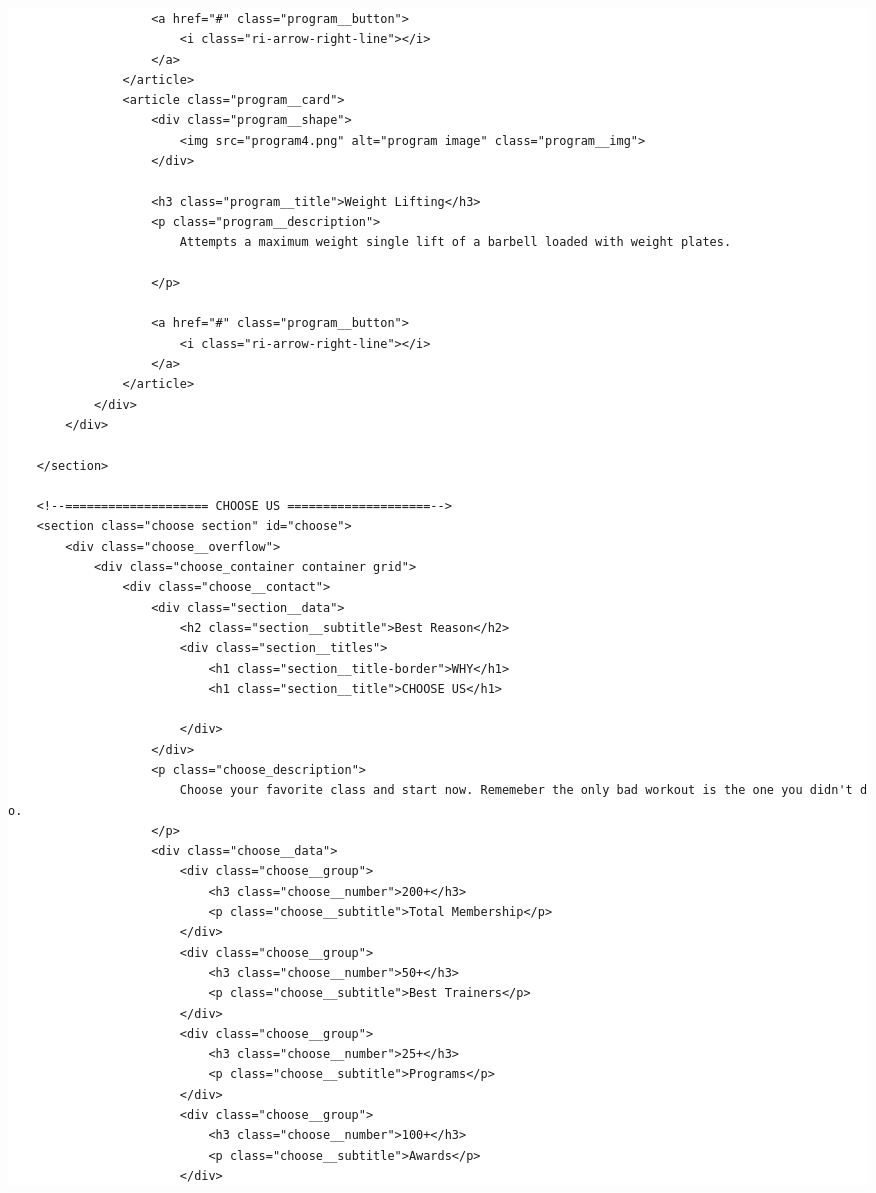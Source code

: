                         <a href="#" class="program__button">
                            <i class="ri-arrow-right-line"></i>
                        </a>
                    </article>
                    <article class="program__card">
                        <div class="program__shape">
                            <img src="program4.png" alt="program image" class="program__img">
                        </div>

                        <h3 class="program__title">Weight Lifting</h3>
                        <p class="program__description">
                            Attempts a maximum weight single lift of a barbell loaded with weight plates.

                        </p>

                        <a href="#" class="program__button">
                            <i class="ri-arrow-right-line"></i>
                        </a>
                    </article>
                </div>
            </div>

        </section>

        <!--==================== CHOOSE US ====================-->
        <section class="choose section" id="choose">
            <div class="choose__overflow">
                <div class="choose_container container grid">
                    <div class="choose__contact">
                        <div class="section__data">
                            <h2 class="section__subtitle">Best Reason</h2>
                            <div class="section__titles">
                                <h1 class="section__title-border">WHY</h1>
                                <h1 class="section__title">CHOOSE US</h1>

                            </div>
                        </div>
                        <p class="choose_description">
                            Choose your favorite class and start now. Rememeber the only bad workout is the one you didn't do.
                        </p>
                        <div class="choose__data">
                            <div class="choose__group">
                                <h3 class="choose__number">200+</h3>
                                <p class="choose__subtitle">Total Membership</p>
                            </div>
                            <div class="choose__group">
                                <h3 class="choose__number">50+</h3>
                                <p class="choose__subtitle">Best Trainers</p>
                            </div>
                            <div class="choose__group">
                                <h3 class="choose__number">25+</h3>
                                <p class="choose__subtitle">Programs</p>
                            </div>
                            <div class="choose__group">
                                <h3 class="choose__number">100+</h3>
                                <p class="choose__subtitle">Awards</p>
                            </div>
